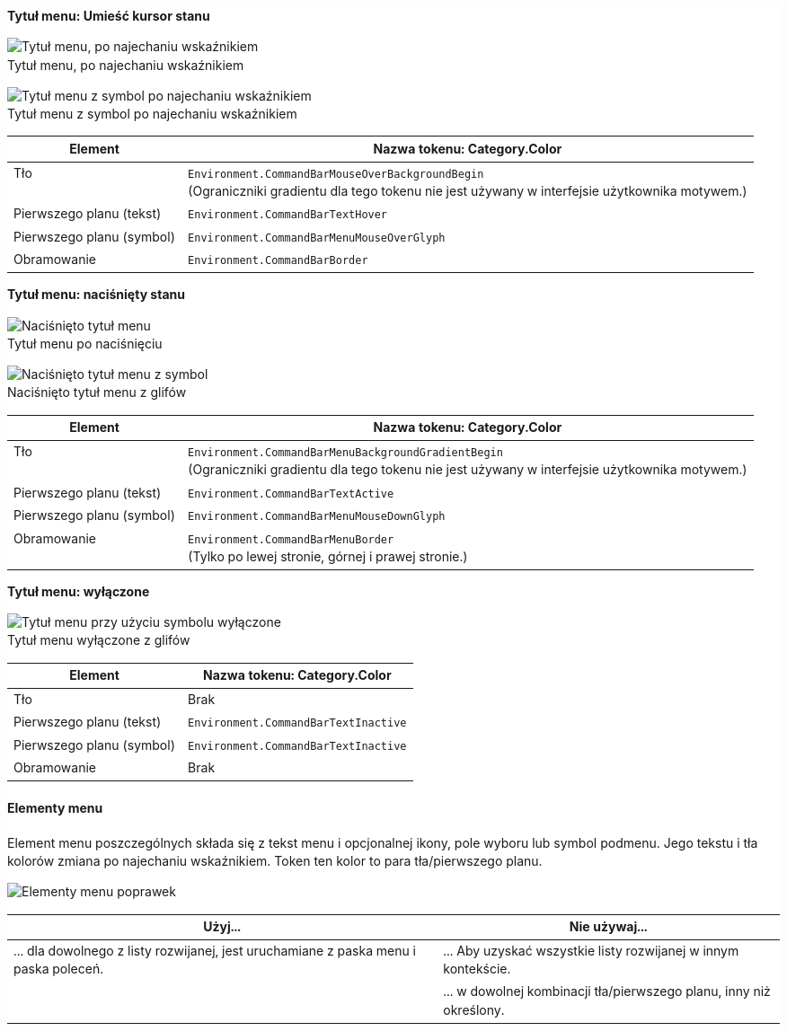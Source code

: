 **Tytuł menu: Umieść kursor stanu**

![Tytuł menu, po najechaniu wskaźnikiem](../../extensibility/ux-guidelines/media/0303-004_menutitlehover.png "0303 004_MenuTitleHover")<br />Tytuł menu, po najechaniu wskaźnikiem

![Tytuł menu z symbol po najechaniu wskaźnikiem](../../extensibility/ux-guidelines/media/0303-005_menutitlewithglyphhover.png "0303 005_MenuTitleWithGlyphHover")<br />Tytuł menu z symbol po najechaniu wskaźnikiem

| Element | Nazwa tokenu: Category.Color |
| --- | --- |
| Tło | `Environment.CommandBarMouseOverBackgroundBegin`<br />(Ograniczniki gradientu dla tego tokenu nie jest używany w interfejsie użytkownika motywem.) |
| Pierwszego planu (tekst) | `Environment.CommandBarTextHover` |
| Pierwszego planu (symbol) | `Environment.CommandBarMenuMouseOverGlyph` |
| Obramowanie | `Environment.CommandBarBorder` |

**Tytuł menu: naciśnięty stanu**

![Naciśnięto tytuł menu](../../extensibility/ux-guidelines/media/0303-006_menutitlepressed.png "0303 006_MenuTitlePressed")<br />Tytuł menu po naciśnięciu

![Naciśnięto tytuł menu z symbol](../../extensibility/ux-guidelines/media/0303-007_menutitlewithglyphpressed.png "0303 007_MenuTitleWithGlyphPressed")<br />Naciśnięto tytuł menu z glifów

| Element | Nazwa tokenu: Category.Color |
| --- | --- |
| Tło | `Environment.CommandBarMenuBackgroundGradientBegin`<br/>(Ograniczniki gradientu dla tego tokenu nie jest używany w interfejsie użytkownika motywem.) |
| Pierwszego planu (tekst) | `Environment.CommandBarTextActive` |
| Pierwszego planu (symbol) | `Environment.CommandBarMenuMouseDownGlyph` |
| Obramowanie | `Environment.CommandBarMenuBorder`<br />(Tylko po lewej stronie, górnej i prawej stronie.) |

**Tytuł menu: wyłączone**

![Tytuł menu przy użyciu symbolu wyłączone](../../extensibility/ux-guidelines/media/0303-008_menutitlewithglyphdisabled.png "0303 008_MenuTitleWithGlyphDisabled")<br />Tytuł menu wyłączone z glifów

| Element | Nazwa tokenu: Category.Color |
| --- | --- |
| Tło | Brak |
| Pierwszego planu (tekst) | `Environment.CommandBarTextInactive` |
| Pierwszego planu (symbol) | `Environment.CommandBarTextInactive` |
| Obramowanie | Brak |

#### <a name="menu-items"></a>Elementy menu
Element menu poszczególnych składa się z tekst menu i opcjonalnej ikony, pole wyboru lub symbol podmenu. Jego tekstu i tła kolorów zmiana po najechaniu wskaźnikiem. Token ten kolor to para tła/pierwszego planu.

![Elementy menu poprawek](../../extensibility/ux-guidelines/media/0303-009_menuitemredline.png "0303 009_MenuItemRedline")

| Użyj... | Nie używaj... |
|---|---|
| ... dla dowolnego z listy rozwijanej, jest uruchamiane z paska menu i paska poleceń. | ... Aby uzyskać wszystkie listy rozwijanej w innym kontekście. |
| | ... w dowolnej kombinacji tła/pierwszego planu, inny niż określony. |
